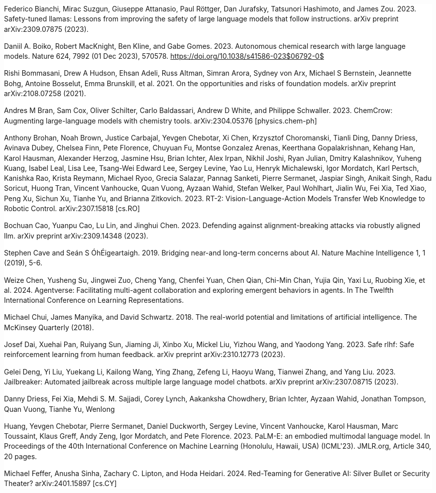 Federico Bianchi, Mirac Suzgun, Giuseppe Attanasio, Paul Röttger, Dan Jurafsky, Tatsunori Hashimoto, and James Zou. 2023. Safety-tuned llamas: Lessons from improving the safety of large language models that follow instructions. arXiv preprint arXiv:2309.07875 (2023).

Daniil A. Boiko, Robert MacKnight, Ben Kline, and Gabe Gomes. 2023. Autonomous chemical research with large language models. Nature 624, 7992 (01 Dec 2023), 570578. https://doi.org/10.1038/s41586-023$06792-0$

Rishi Bommasani, Drew A Hudson, Ehsan Adeli, Russ Altman, Simran Arora, Sydney von Arx, Michael S Bernstein, Jeannette Bohg, Antoine Bosselut, Emma Brunskill, et al. 2021. On the opportunities and risks of foundation models. arXiv preprint arXiv:2108.07258 (2021).

Andres M Bran, Sam Cox, Oliver Schilter, Carlo Baldassari, Andrew D White, and Philippe Schwaller. 2023.
ChemCrow: Augmenting large-language models with chemistry tools. arXiv:2304.05376 [physics.chem-ph]

Anthony Brohan, Noah Brown, Justice Carbajal, Yevgen Chebotar, Xi Chen, Krzysztof Choromanski, Tianli Ding, Danny Driess, Avinava Dubey, Chelsea Finn, Pete Florence, Chuyuan Fu, Montse Gonzalez Arenas, Keerthana Gopalakrishnan, Kehang Han, Karol Hausman, Alexander Herzog, Jasmine Hsu, Brian Ichter, Alex Irpan, Nikhil Joshi, Ryan Julian, Dmitry Kalashnikov, Yuheng Kuang, Isabel Leal, Lisa Lee, Tsang-Wei Edward Lee, Sergey Levine, Yao Lu, Henryk Michalewski, Igor Mordatch, Karl Pertsch, Kanishka Rao, Krista Reymann, Michael Ryoo, Grecia Salazar, Pannag Sanketi, Pierre Sermanet, Jaspiar Singh, Anikait Singh, Radu Soricut, Huong Tran, Vincent Vanhoucke, Quan Vuong, Ayzaan Wahid, Stefan Welker, Paul Wohlhart, Jialin Wu, Fei Xia, Ted Xiao, Peng Xu, Sichun Xu, Tianhe Yu, and Brianna Zitkovich. 2023. RT-2: Vision-Language-Action Models Transfer Web Knowledge to Robotic Control. arXiv:2307.15818 [cs.RO]

Bochuan Cao, Yuanpu Cao, Lu Lin, and Jinghui Chen. 2023. Defending against alignment-breaking attacks via robustly aligned llm. arXiv preprint arXiv:2309.14348 (2023).

Stephen Cave and Seán S ÓhÉigeartaigh. 2019. Bridging near-and long-term concerns about AI. Nature Machine Intelligence 1, 1 (2019), 5-6.

Weize Chen, Yusheng Su, Jingwei Zuo, Cheng Yang, Chenfei Yuan, Chen Qian, Chi-Min Chan, Yujia Qin, Yaxi Lu, Ruobing Xie, et al. 2024. Agentverse: Facilitating multi-agent collaboration and exploring emergent behaviors in agents. In The Twelfth International Conference on Learning Representations.

Michael Chui, James Manyika, and David Schwartz. 2018. The real-world potential and limitations of artificial intelligence. The McKinsey Quarterly (2018).

Josef Dai, Xuehai Pan, Ruiyang Sun, Jiaming Ji, Xinbo Xu, Mickel Liu, Yizhou Wang, and Yaodong Yang. 2023. Safe rlhf: Safe reinforcement learning from human feedback. arXiv preprint arXiv:2310.12773 (2023).

Gelei Deng, Yi Liu, Yuekang Li, Kailong Wang, Ying Zhang, Zefeng Li, Haoyu Wang, Tianwei Zhang, and Yang Liu. 2023. Jailbreaker: Automated jailbreak across multiple large language model chatbots. arXiv preprint arXiv:2307.08715 (2023).

Danny Driess, Fei Xia, Mehdi S. M. Sajjadi, Corey Lynch, Aakanksha Chowdhery, Brian Ichter, Ayzaan Wahid, Jonathan Tompson, Quan Vuong, Tianhe Yu, Wenlong

Huang, Yevgen Chebotar, Pierre Sermanet, Daniel Duckworth, Sergey Levine, Vincent Vanhoucke, Karol Hausman, Marc Toussaint, Klaus Greff, Andy Zeng, Igor Mordatch, and Pete Florence. 2023. PaLM-E: an embodied multimodal language model. In Proceedings of the 40th International Conference on Machine Learning (Honolulu, Hawaii, USA) (ICML'23). JMLR.org, Article 340, 20 pages.

Michael Feffer, Anusha Sinha, Zachary C. Lipton, and Hoda Heidari. 2024. Red-Teaming for Generative AI: Silver Bullet or Security Theater? arXiv:2401.15897 [cs.CY]

